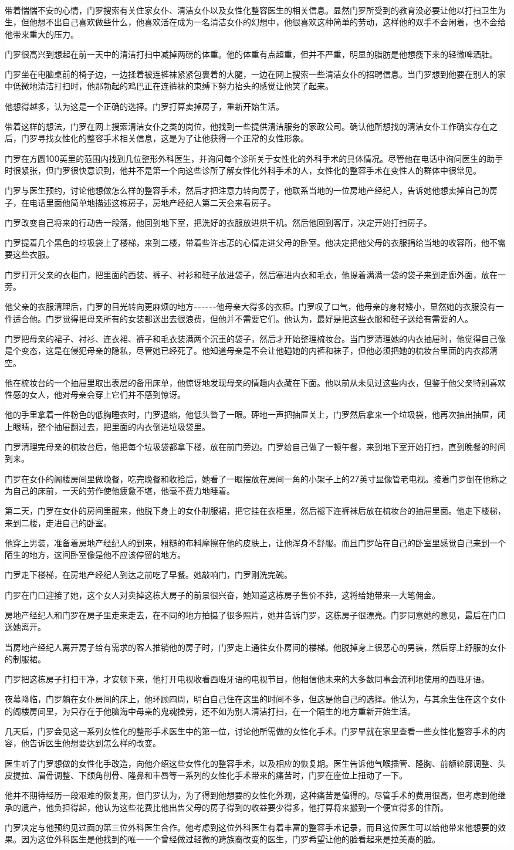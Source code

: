 带着惴惴不安的心情，门罗搜索有关住家女仆、清洁女仆以及女性化整容医生的相关信息。显然门罗所受到的教育没必要让他以打扫卫生为生，但他想不出自己喜欢做些什么，他喜欢活在成为一名清洁女仆的幻想中，他很喜欢这种简单的劳动，这样他的双手不会闲着，也不会给他带来重大的压力。

门罗很高兴到想起在前一天中的清洁打扫中减掉两磅的体重。他的体重有点超重，但并不严重，明显的脂肪是他想瘦下来的轻微啤酒肚。

门罗坐在电脑桌前的椅子边，一边揉着被连裤袜紧紧包裹着的大腿，一边在网上搜索一些清洁女仆的招聘信息。当门罗想到他要在别人的家中低微地清洁打扫时，他那勃起的鸡巴正在连裤袜的束缚下努力抬头的感觉让他笑了起来。

他想得越多，认为这是一个正确的选择。门罗打算卖掉房子，重新开始生活。

带着这样的想法，门罗在网上搜索清洁女仆之类的岗位，他找到一些提供清洁服务的家政公司。确认他所想找的清洁女仆工作确实存在之后，门罗寻找女性化的整容手术相关信息，这是为了让他获得一个正常的女性形象。

门罗在方圆100英里的范围内找到几位整形外科医生，并询问每个诊所关于女性化的外科手术的具体情况。尽管他在电话中询问医生的助手时很紧张，但门罗很快意识到，他并不是第一个向这些诊所了解女性化外科手术的人，女性化的整容手术在变性人的群体中很常见。

门罗与医生预约，讨论他想做怎么样的整容手术，然后才把注意力转向房子，他联系当地的一位房地产经纪人，告诉她他想卖掉自己的房子，在电话里面他简单地描述这栋房子，房地产经纪人第二天会来看房子。

门罗改变自己将来的行动告一段落，他回到地下室，把洗好的衣服放进烘干机。然后他回到客厅，决定开始打扫房子。

门罗提着几个黑色的垃圾袋上了楼梯，来到二楼，带着些许忐忑的心情走进父母的卧室。他决定把他父母的衣服捐给当地的收容所，他不需要这些衣服。

门罗打开父亲的衣柜门，把里面的西装、裤子、衬衫和鞋子放进袋子，然后塞进内衣和毛衣，他提着满满一袋的袋子来到走廊外面，放在一旁。

他父亲的衣服清理后，门罗的目光转向更麻烦的地方------他母亲大得多的衣柜。门罗叹了口气，他母亲的身材矮小，显然她的衣服没有一件适合他。门罗觉得把母亲所有的女装都送出去很浪费，但他并不需要它们。他认为，最好是把这些衣服和鞋子送给有需要的人。

门罗把母亲的裙子、衬衫、连衣裙、裤子和毛衣装满两个沉重的袋子，然后才开始整理梳妆台。当门罗清理她的内衣抽屉时，他觉得自己像是个变态，这是在侵犯母亲的隐私，尽管她已经死了。他知道母亲是不会让他碰她的内裤和袜子，但他必须把她的梳妆台里面的内衣都清空。

他在梳妆台的一个抽屉里取出表层的备用床单，他惊讶地发现母亲的情趣内衣藏在下面。他以前从未见过这些内衣，但鉴于他父亲特别喜欢性感的女人，他对母亲会穿上它们并不感到惊讶。

他的手里拿着一件粉色的低胸睡衣时，门罗退缩，他低头瞥了一眼。砰地一声把抽屉关上，门罗然后拿来一个垃圾袋，他再次抽出抽屉，闭上眼睛，整个抽屉翻过去，把里面的内衣倒进垃圾袋里。

门罗清理完母亲的梳妆台后，他把每个垃圾袋都拿下楼，放在前门旁边。门罗给自己做了一顿午餐，来到地下室开始打扫，直到晚餐的时间到来。

门罗在女仆的阁楼房间里做晚餐，吃完晚餐和收拾后，她看了一眼摆放在房间一角的小架子上的27英寸显像管老电视。接着门罗倒在他称之为自己的床前，一天的劳作使他疲惫不堪，他毫不费力地睡着。

第二天，门罗在女仆的房间里醒来，他脱下身上的女仆制服裙，把它挂在衣柜里，然后褪下连裤袜后放在梳妆台的抽屉里面。他走下楼梯，来到二楼，走进自己的卧室。

他穿上男装，准备着房地产经纪人的到来，粗糙的布料摩擦在他的皮肤上，让他浑身不舒服。而且门罗站在自己的卧室里感觉自己来到一个陌生的地方，这间卧室像是他不应该停留的地方。

门罗走下楼梯，在房地产经纪人到达之前吃了早餐。她敲响门，门罗刚洗完碗。

门罗在门口迎接了她，这个女人对卖掉这栋大房子的前景很兴奋，她知道这栋房子售价不菲，这将给她带来一大笔佣金。

房地产经纪人和门罗在房子里走来走去，在不同的地方拍摄了很多照片，她并告诉门罗，这栋房子很漂亮。门罗同意她的意见，最后在门口送她离开。

当房地产经纪人离开房子给有需求的客人推销他的房子时，门罗走上通往女仆房间的楼梯。他脱掉身上很恶心的男装，然后穿上舒服的女仆的制服裙。

门罗把这栋房子打扫干净，才安顿下来，他打开电视收看西班牙语的电视节目，他相信他未来的大多数同事会流利地使用的西班牙语。

夜幕降临，门罗躺在女仆房间的床上，他环顾四周，明白自己住在这里的时间不多，但这是他自己的选择。他认为，与其余生住在这个女仆的阁楼房间里，为只存在于他脑海中母亲的鬼魂操劳，还不如为别人清洁打扫，在一个陌生的地方重新开始生活。

几天后，门罗会见这一系列女性化的整形手术医生中的第一位，讨论他所需做的女性化手术。门罗早就在家里查看一些女性化整容手术的内容，他告诉医生他想要达到怎么样的改变。

医生听了门罗想做的女性化手改造，向他介绍这些女性化的整容手术，以及相应的恢复期。医生告诉他气喉插管、隆胸、前额轮廓调整、头皮提拉、眉骨调整、下颌角削骨、隆鼻和丰唇等一系列的女性化手术带来的痛苦时，门罗在座位上扭动了一下。

他并不期待经历一段艰难的恢复期，但门罗认为，为了得到他想要的女性化外观，这种痛苦是值得的。尽管手术的费用很高，但考虑到他继承的遗产，他负担得起，他认为这些花费比他出售父母的房子得到的收益要少得多，他打算将来搬到一个便宜得多的住所。

门罗决定与他预约见过面的第三位外科医生合作。他考虑到这位外科医生有着丰富的整容手术记录，而且这位医生可以给他带来他想要的效果。因为这位外科医生是他找到的唯一一个曾经做过轻微的跨族裔改变的医生，门罗希望让他的脸看起来是拉美裔的脸。
